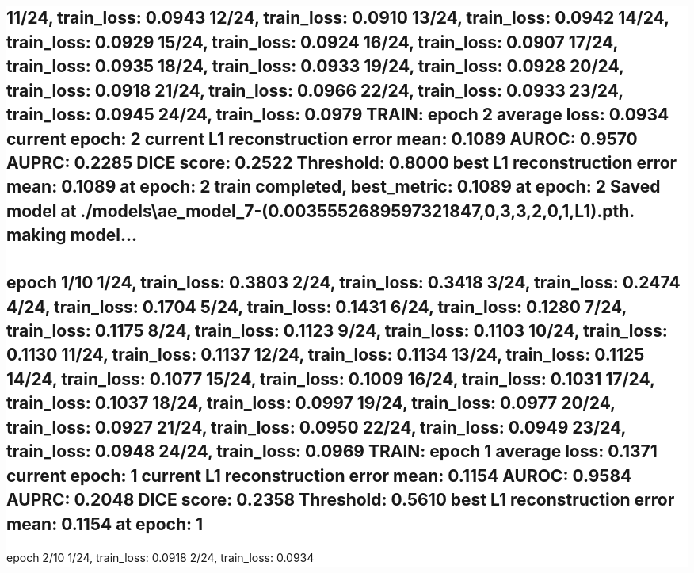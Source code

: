 11/24, train_loss: 0.0943
12/24, train_loss: 0.0910
13/24, train_loss: 0.0942
14/24, train_loss: 0.0929
15/24, train_loss: 0.0924
16/24, train_loss: 0.0907
17/24, train_loss: 0.0935
18/24, train_loss: 0.0933
19/24, train_loss: 0.0928
20/24, train_loss: 0.0918
21/24, train_loss: 0.0966
22/24, train_loss: 0.0933
23/24, train_loss: 0.0945
24/24, train_loss: 0.0979
TRAIN: epoch 2 average loss: 0.0934
current epoch: 2 
current L1 reconstruction error mean: 0.1089 
AUROC: 0.9570 
AUPRC: 0.2285 
DICE score: 0.2522 
Threshold: 0.8000 
best L1 reconstruction error mean: 0.1089 at epoch: 2
train completed, best_metric: 0.1089 at epoch: 2
Saved model at ./models\ae_model_7-(0.0035552689597321847,0,3,3,2,0,1,L1).pth.
making model...
----------
epoch 1/10
1/24, train_loss: 0.3803
2/24, train_loss: 0.3418
3/24, train_loss: 0.2474
4/24, train_loss: 0.1704
5/24, train_loss: 0.1431
6/24, train_loss: 0.1280
7/24, train_loss: 0.1175
8/24, train_loss: 0.1123
9/24, train_loss: 0.1103
10/24, train_loss: 0.1130
11/24, train_loss: 0.1137
12/24, train_loss: 0.1134
13/24, train_loss: 0.1125
14/24, train_loss: 0.1077
15/24, train_loss: 0.1009
16/24, train_loss: 0.1031
17/24, train_loss: 0.1037
18/24, train_loss: 0.0997
19/24, train_loss: 0.0977
20/24, train_loss: 0.0927
21/24, train_loss: 0.0950
22/24, train_loss: 0.0949
23/24, train_loss: 0.0948
24/24, train_loss: 0.0969
TRAIN: epoch 1 average loss: 0.1371
current epoch: 1 
current L1 reconstruction error mean: 0.1154 
AUROC: 0.9584 
AUPRC: 0.2048 
DICE score: 0.2358 
Threshold: 0.5610 
best L1 reconstruction error mean: 0.1154 at epoch: 1
----------
epoch 2/10
1/24, train_loss: 0.0918
2/24, train_loss: 0.0934